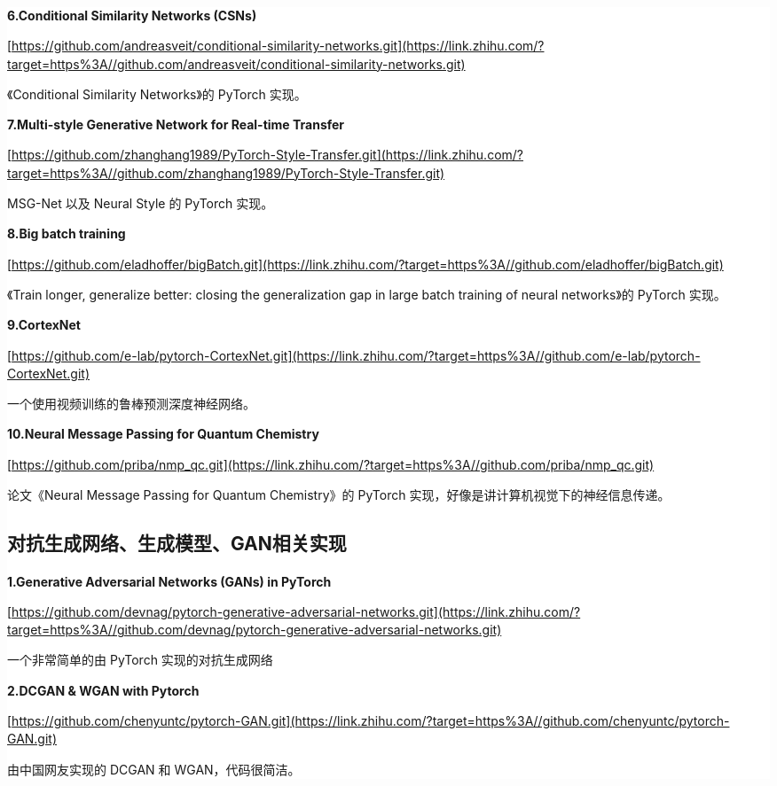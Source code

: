

**6.Conditional Similarity Networks (CSNs)**

[https://github.com/andreasveit/conditional-similarity-networks.git](https://link.zhihu.com/?target=https%3A//github.com/andreasveit/conditional-similarity-networks.git)

《Conditional Similarity Networks》的 PyTorch 实现。



**7.Multi-style Generative Network for Real-time Transfer**

[https://github.com/zhanghang1989/PyTorch-Style-Transfer.git](https://link.zhihu.com/?target=https%3A//github.com/zhanghang1989/PyTorch-Style-Transfer.git)

MSG-Net 以及 Neural Style 的 PyTorch 实现。



**8.Big batch training**

[https://github.com/eladhoffer/bigBatch.git](https://link.zhihu.com/?target=https%3A//github.com/eladhoffer/bigBatch.git)

《Train longer, generalize better: closing the generalization gap in large batch training of neural networks》的 PyTorch 实现。



**9.CortexNet**

[https://github.com/e-lab/pytorch-CortexNet.git](https://link.zhihu.com/?target=https%3A//github.com/e-lab/pytorch-CortexNet.git)

一个使用视频训练的鲁棒预测深度神经网络。



**10.Neural Message Passing for Quantum Chemistry**

[https://github.com/priba/nmp_qc.git](https://link.zhihu.com/?target=https%3A//github.com/priba/nmp_qc.git)

论文《Neural Message Passing for Quantum Chemistry》的 PyTorch 实现，好像是讲计算机视觉下的神经信息传递。



## **对抗生成网络、生成模型、GAN相关实现**

**1.Generative Adversarial Networks (GANs) in PyTorch**

[https://github.com/devnag/pytorch-generative-adversarial-networks.git](https://link.zhihu.com/?target=https%3A//github.com/devnag/pytorch-generative-adversarial-networks.git)

一个非常简单的由 PyTorch 实现的对抗生成网络



**2.DCGAN & WGAN with Pytorch**

[https://github.com/chenyuntc/pytorch-GAN.git](https://link.zhihu.com/?target=https%3A//github.com/chenyuntc/pytorch-GAN.git)

由中国网友实现的 DCGAN 和 WGAN，代码很简洁。
